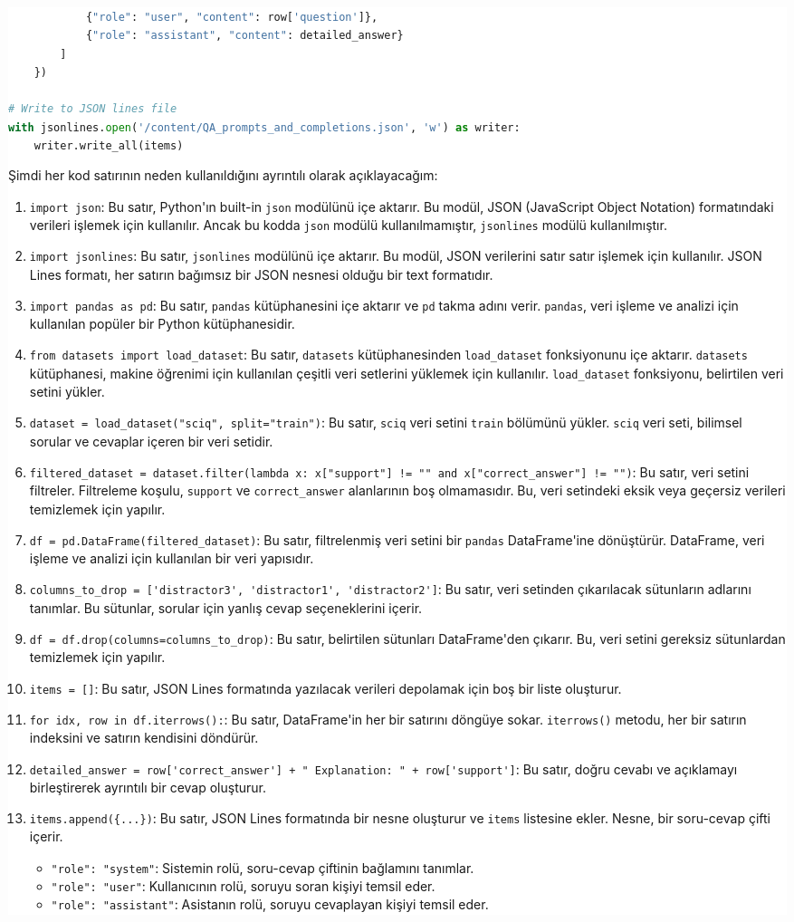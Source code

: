 ```python
            {"role": "user", "content": row['question']},
            {"role": "assistant", "content": detailed_answer}
        ]
    })

# Write to JSON lines file
with jsonlines.open('/content/QA_prompts_and_completions.json', 'w') as writer:
    writer.write_all(items)
```

Şimdi her kod satırının neden kullanıldığını ayrıntılı olarak açıklayacağım:

1. `import json`: Bu satır, Python'ın built-in `json` modülünü içe aktarır. Bu modül, JSON (JavaScript Object Notation) formatındaki verileri işlemek için kullanılır. Ancak bu kodda `json` modülü kullanılmamıştır, `jsonlines` modülü kullanılmıştır.

2. `import jsonlines`: Bu satır, `jsonlines` modülünü içe aktarır. Bu modül, JSON verilerini satır satır işlemek için kullanılır. JSON Lines formatı, her satırın bağımsız bir JSON nesnesi olduğu bir text formatıdır.

3. `import pandas as pd`: Bu satır, `pandas` kütüphanesini içe aktarır ve `pd` takma adını verir. `pandas`, veri işleme ve analizi için kullanılan popüler bir Python kütüphanesidir.

4. `from datasets import load_dataset`: Bu satır, `datasets` kütüphanesinden `load_dataset` fonksiyonunu içe aktarır. `datasets` kütüphanesi, makine öğrenimi için kullanılan çeşitli veri setlerini yüklemek için kullanılır. `load_dataset` fonksiyonu, belirtilen veri setini yükler.

5. `dataset = load_dataset("sciq", split="train")`: Bu satır, `sciq` veri setini `train` bölümünü yükler. `sciq` veri seti, bilimsel sorular ve cevaplar içeren bir veri setidir.

6. `filtered_dataset = dataset.filter(lambda x: x["support"] != "" and x["correct_answer"] != "")`: Bu satır, veri setini filtreler. Filtreleme koşulu, `support` ve `correct_answer` alanlarının boş olmamasıdır. Bu, veri setindeki eksik veya geçersiz verileri temizlemek için yapılır.

7. `df = pd.DataFrame(filtered_dataset)`: Bu satır, filtrelenmiş veri setini bir `pandas` DataFrame'ine dönüştürür. DataFrame, veri işleme ve analizi için kullanılan bir veri yapısıdır.

8. `columns_to_drop = ['distractor3', 'distractor1', 'distractor2']`: Bu satır, veri setinden çıkarılacak sütunların adlarını tanımlar. Bu sütunlar, sorular için yanlış cevap seçeneklerini içerir.

9. `df = df.drop(columns=columns_to_drop)`: Bu satır, belirtilen sütunları DataFrame'den çıkarır. Bu, veri setini gereksiz sütunlardan temizlemek için yapılır.

10. `items = []`: Bu satır, JSON Lines formatında yazılacak verileri depolamak için boş bir liste oluşturur.

11. `for idx, row in df.iterrows():`: Bu satır, DataFrame'in her bir satırını döngüye sokar. `iterrows()` metodu, her bir satırın indeksini ve satırın kendisini döndürür.

12. `detailed_answer = row['correct_answer'] + " Explanation: " + row['support']`: Bu satır, doğru cevabı ve açıklamayı birleştirerek ayrıntılı bir cevap oluşturur.

13. `items.append({...})`: Bu satır, JSON Lines formatında bir nesne oluşturur ve `items` listesine ekler. Nesne, bir soru-cevap çifti içerir. 
    - `"role": "system"`: Sistemin rolü, soru-cevap çiftinin bağlamını tanımlar.
    - `"role": "user"`: Kullanıcının rolü, soruyu soran kişiyi temsil eder.
    - `"role": "assistant"`: Asistanın rolü, soruyu cevaplayan kişiyi temsil eder.
